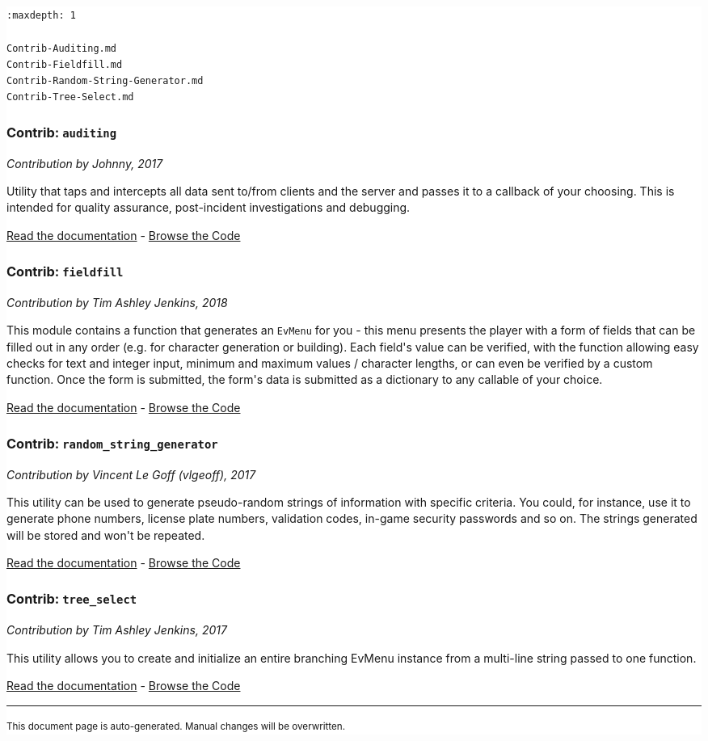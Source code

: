 ```{toctree}
:maxdepth: 1

Contrib-Auditing.md
Contrib-Fieldfill.md
Contrib-Random-String-Generator.md
Contrib-Tree-Select.md
```


### Contrib: `auditing`

_Contribution by Johnny, 2017_

Utility that taps and intercepts all data sent to/from clients and the
server and passes it to a callback of your choosing. This is intended for 
quality assurance, post-incident investigations and debugging.

[Read the documentation](./Contrib-Auditing.md) - [Browse the Code](evennia.contrib.utils.auditing)



### Contrib: `fieldfill`

_Contribution by Tim Ashley Jenkins, 2018_

This module contains a function that generates an `EvMenu` for you - this
menu presents the player with a form of fields that can be filled
out in any order (e.g. for character generation or building). Each field's value can 
be verified, with the function allowing easy checks for text and integer input, 
minimum and maximum values / character lengths, or can even be verified by a custom 
function. Once the form is submitted, the form's data is submitted as a dictionary 
to any callable of your choice.

[Read the documentation](./Contrib-Fieldfill.md) - [Browse the Code](evennia.contrib.utils.fieldfill)



### Contrib: `random_string_generator`

_Contribution by Vincent Le Goff (vlgeoff), 2017_

This utility can be used to generate pseudo-random strings of information
with specific criteria.  You could, for instance, use it to generate
phone numbers, license plate numbers, validation codes, in-game security 
passwords and so on. The strings generated will be stored and won't be repeated.

[Read the documentation](./Contrib-Random-String-Generator.md) - [Browse the Code](evennia.contrib.utils.random_string_generator)



### Contrib: `tree_select`

_Contribution by Tim Ashley Jenkins, 2017_

This utility allows you to create and initialize an entire branching EvMenu
instance from a multi-line string passed to one function.

[Read the documentation](./Contrib-Tree-Select.md) - [Browse the Code](evennia.contrib.utils.tree_select)







----

<small>This document page is auto-generated. Manual changes
will be overwritten.</small>
